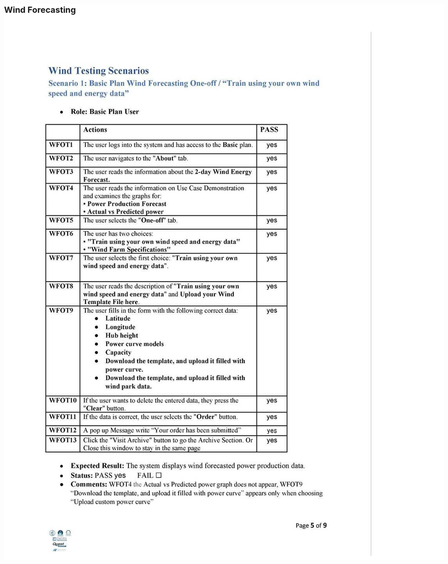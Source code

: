 ## 

### Wind Forecasting

## **![Εικόνα που περιέχει κείμενο, στιγμιότυπο οθόνης, γραμματοσειρά, αριθμός Το περιεχόμενο που δημιουργείται από τεχνολογία AI ενδέχεται να είναι εσφαλμένο.](media/dc433b8e95b537d91491ad28fe7adba9.jpg)**
